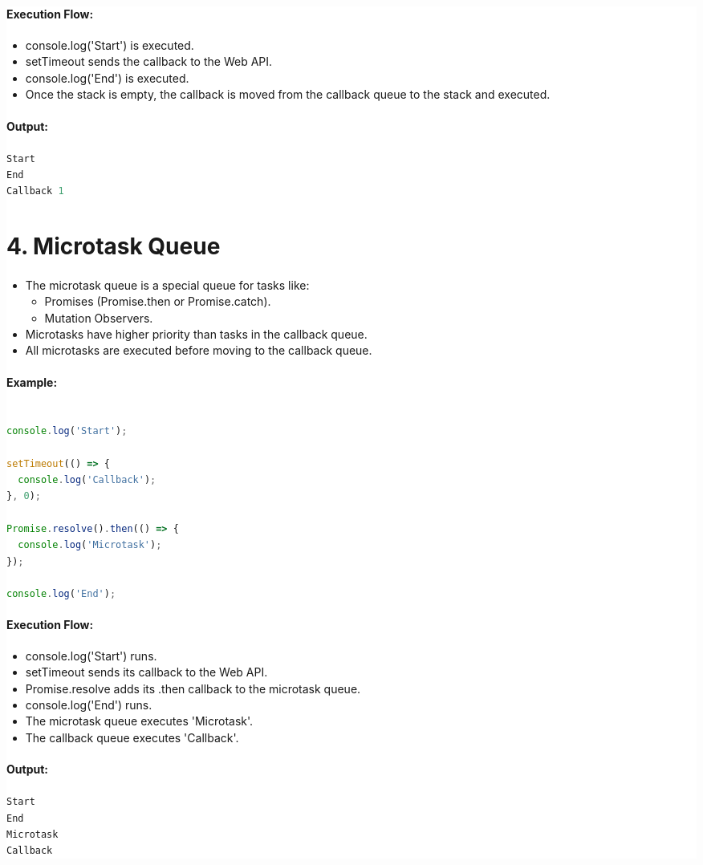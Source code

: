 ```javascript
```

#### Execution Flow:

- console.log('Start') is executed.
- setTimeout sends the callback to the Web API.
- console.log('End') is executed.
- Once the stack is empty, the callback is moved from the callback queue to the stack and executed.
  
#### Output:
```javascript
Start
End
Callback 1

```

# 4. Microtask Queue
- The microtask queue is a special queue for tasks like:
   - Promises (Promise.then or Promise.catch).
   - Mutation Observers.
- Microtasks have higher priority than tasks in the callback queue.
- All microtasks are executed before moving to the callback queue.
  
#### Example:
```javascript

console.log('Start');

setTimeout(() => {
  console.log('Callback');
}, 0);

Promise.resolve().then(() => {
  console.log('Microtask');
});

console.log('End');

```

#### Execution Flow:

- console.log('Start') runs.
- setTimeout sends its callback to the Web API.
- Promise.resolve adds its .then callback to the microtask queue.
- console.log('End') runs.
- The microtask queue executes 'Microtask'.
- The callback queue executes 'Callback'.
#### Output:
```js
Start
End
Microtask
Callback

```
